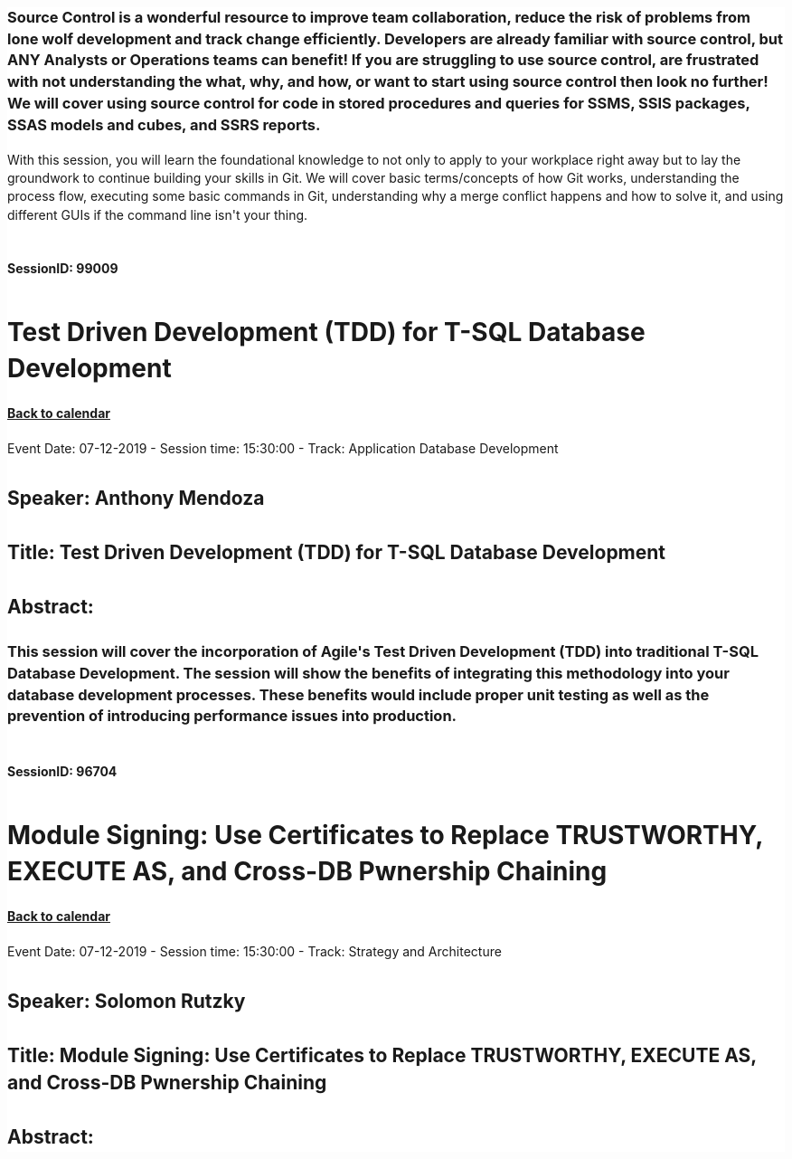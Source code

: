 ### Source Control is a wonderful resource to improve team collaboration, reduce the risk of problems from lone wolf development and track change efficiently. Developers are already familiar with source control, but ANY Analysts or Operations teams can benefit! If you are struggling to use source control, are frustrated with not understanding the what, why, and how, or want to start using source control then look no further!  We will cover using source control for code in stored procedures and queries for SSMS, SSIS packages, SSAS models and cubes, and SSRS reports.

With this session, you will learn the foundational knowledge to not only to apply to your workplace right away but to lay the groundwork to continue building your skills in Git. We will cover basic terms/concepts of how Git works, understanding the process flow, executing some basic commands in Git, understanding why a merge conflict happens and how to solve it, and using different GUIs if the command line isn't your thing.
#  
#### SessionID: 99009
# Test Driven Development (TDD) for T-SQL Database Development
#### [Back to calendar](#SQLSaturday-#918---Charlotte-2019)
Event Date: 07-12-2019 - Session time: 15:30:00 - Track: Application  Database Development
## Speaker: Anthony Mendoza
## Title: Test Driven Development (TDD) for T-SQL Database Development
## Abstract:
### This session will cover the incorporation of Agile's Test Driven Development (TDD) into traditional T-SQL Database Development. The session will show the benefits of integrating this methodology into your database development processes. These benefits would include proper unit testing as well as the prevention of introducing performance issues into production.
#  
#### SessionID: 96704
# Module Signing: Use Certificates to Replace TRUSTWORTHY, EXECUTE AS, and Cross-DB Pwnership Chaining
#### [Back to calendar](#SQLSaturday-#918---Charlotte-2019)
Event Date: 07-12-2019 - Session time: 15:30:00 - Track: Strategy and Architecture
## Speaker: Solomon Rutzky
## Title: Module Signing: Use Certificates to Replace TRUSTWORTHY, EXECUTE AS, and Cross-DB Pwnership Chaining
## Abstract: